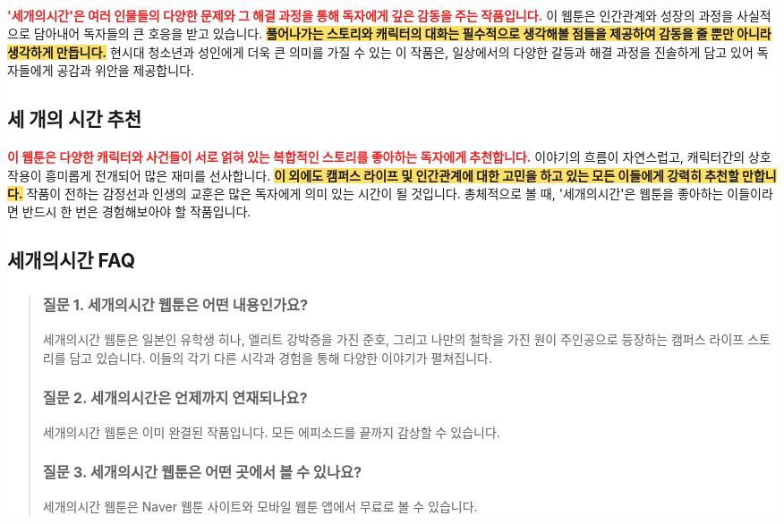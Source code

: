 <p><b><span style="color: #ee2323;">'세개의시간'은 여러 인물들의 다양한 문제와 그 해결 과정을 통해 독자에게 깊은 감동을 주는 작품입니다.</span></b> 이 웹툰은 인간관계와 성장의 과정을 사실적으로 담아내어 독자들의 큰 호응을 받고 있습니다. <b><span style="background-color: #ffe066;">풀어나가는 스토리와 캐릭터의 대화는 필수적으로 생각해볼 점들을 제공하여 감동을 줄 뿐만 아니라 생각하게 만듭니다.</span></b> 현시대 청소년과 성인에게 더욱 큰 의미를 가질 수 있는 이 작품은, 일상에서의 다양한 갈등과 해결 과정을 진솔하게 담고 있어 독자들에게 공감과 위안을 제공합니다.</p>
<h2 id="세개의시간_추천">세 개의 시간 추천</h2>
<p><b><span style="color: #ee2323;">이 웹툰은 다양한 캐릭터와 사건들이 서로 얽혀 있는 복합적인 스토리를 좋아하는 독자에게 추천합니다.</span></b> 이야기의 흐름이 자연스럽고, 캐릭터간의 상호작용이 흥미롭게 전개되어 많은 재미를 선사합니다. <b><span style="background-color: #ffe066;">이 외에도 캠퍼스 라이프 및 인간관계에 대한 고민을 하고 있는 모든 이들에게 강력히 추천할 만합니다.</span></b> 작품이 전하는 감정선과 인생의 교훈은 많은 독자에게 의미 있는 시간이 될 것입니다. 총체적으로 볼 때, '세개의시간'은 웹툰을 좋아하는 이들이라면 반드시 한 번은 경험해보아야 할 작품입니다.</p>
<h2 id=세개의시간_FAQ>세개의시간 FAQ</h2>
<div itemscope="" itemtype="https://schema.org/FAQPage"> 
<blockquote> 
<div itemscope="" itemprop="mainEntity" itemtype="https://schema.org/Question"> 
<h3 id="질문_1" itemprop="name">질문 1. 세개의시간 웹툰은 어떤 내용인가요?</h3> 
<div itemscope="" itemprop="acceptedAnswer" itemtype="https://schema.org/Answer"> 
<span itemprop="text"> 
<p>세개의시간 웹툰은 일본인 유학생 히나, 엘리트 강박증을 가진 준호, 그리고 나만의 철학을 가진 원이 주인공으로 등장하는 캠퍼스 라이프 스토리를 담고 있습니다. 이들의 각기 다른 시각과 경험을 통해 다양한 이야기가 펼쳐집니다.</p> 
</span> 
</div> 
</div> 

<div itemscope="" itemprop="mainEntity" itemtype="https://schema.org/Question"> 
<h3 id="질문_2" itemprop="name">질문 2. 세개의시간은 언제까지 연재되나요?</h3> 
<div itemscope="" itemprop="acceptedAnswer" itemtype="https://schema.org/Answer"> 
<span itemprop="text"> 
<p>세개의시간 웹툰은 이미 완결된 작품입니다. 모든 에피소드를 끝까지 감상할 수 있습니다.</p> 
</span> 
</div> 
</div> 

<div itemscope="" itemprop="mainEntity" itemtype="https://schema.org/Question"> 
<h3 id="질문_3" itemprop="name">질문 3. 세개의시간 웹툰은 어떤 곳에서 볼 수 있나요?</h3> 
<div itemscope="" itemprop="acceptedAnswer" itemtype="https://schema.org/Answer"> 
<span itemprop="text"> 
<p>세개의시간 웹툰은 Naver 웹툰 사이트와 모바일 웹툰 앱에서 무료로 볼 수 있습니다.</p> 
</span> 
</div> 
</div> 
</blockquote> 
</div>

